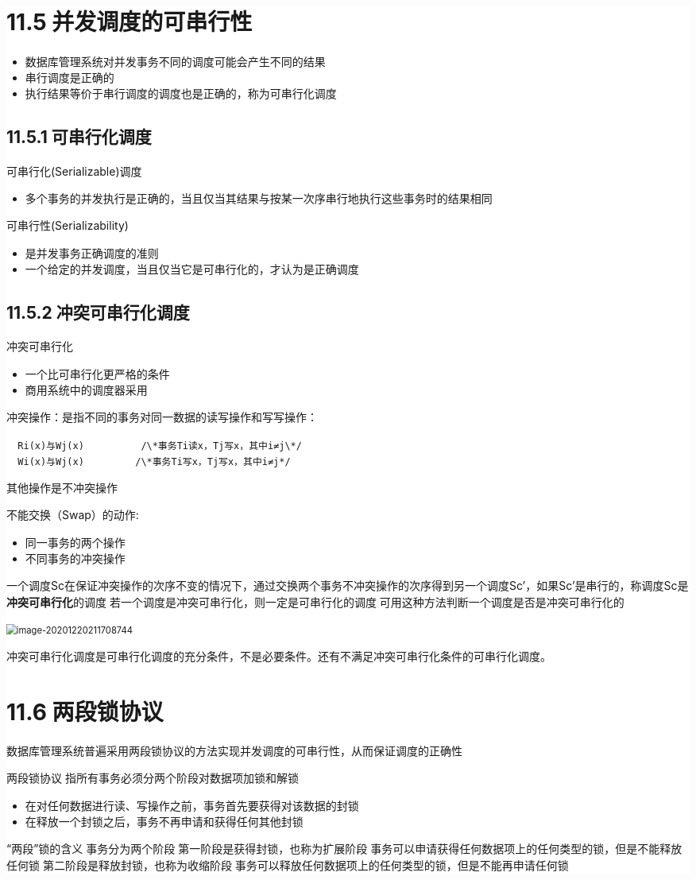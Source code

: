 # 11.5  并发调度的可串行性

- 数据库管理系统对并发事务不同的调度可能会产生不同的结果
- 串行调度是正确的
- 执行结果等价于串行调度的调度也是正确的，称为可串行化调度

## 11.5.1 可串行化调度

可串行化(Serializable)调度

- 多个事务的并发执行是正确的，当且仅当其结果与按某一次序串行地执行这些事务时的结果相同

可串行性(Serializability)

- 是并发事务正确调度的准则
- 一个给定的并发调度，当且仅当它是可串行化的，才认为是正确调度 

## 11.5.2 冲突可串行化调度

冲突可串行化

- 一个比可串行化更严格的条件
- 商用系统中的调度器采用

冲突操作：是指不同的事务对同一数据的读写操作和写写操作：

  	  Ri(x)与Wj(x)	       /\*事务Ti读x，Tj写x，其中i≠j\*/
	  Wi(x)与Wj(x)         /\*事务Ti写x，Tj写x，其中i≠j*/

其他操作是不冲突操作

不能交换（Swap）的动作:

- 同一事务的两个操作
- 不同事务的冲突操作

一个调度Sc在保证冲突操作的次序不变的情况下，通过交换两个事务不冲突操作的次序得到另一个调度Sc’，如果Sc’是串行的，称调度Sc是**冲突可串行化**的调度
若一个调度是冲突可串行化，则一定是可串行化的调度
可用这种方法判断一个调度是否是冲突可串行化的

<img src="C:\Users\12548\Documents\GitHub\Notebooks\课程笔记\数据库\第十一章  并发控制.assets\image-20201220211708744.png" alt="image-20201220211708744" style="zoom:80%;" />

冲突可串行化调度是可串行化调度的充分条件，不是必要条件。还有不满足冲突可串行化条件的可串行化调度。

# 11.6  两段锁协议

数据库管理系统普遍采用两段锁协议的方法实现并发调度的可串行性，从而保证调度的正确性 

两段锁协议
指所有事务必须分两个阶段对数据项加锁和解锁 

- 在对任何数据进行读、写操作之前，事务首先要获得对该数据的封锁
- 在释放一个封锁之后，事务不再申请和获得任何其他封锁

“两段”锁的含义
事务分为两个阶段
 第一阶段是获得封锁，也称为扩展阶段
事务可以申请获得任何数据项上的任何类型的锁，但是不能释放任何锁 
 第二阶段是释放封锁，也称为收缩阶段
事务可以释放任何数据项上的任何类型的锁，但是不能再申请任何锁 
